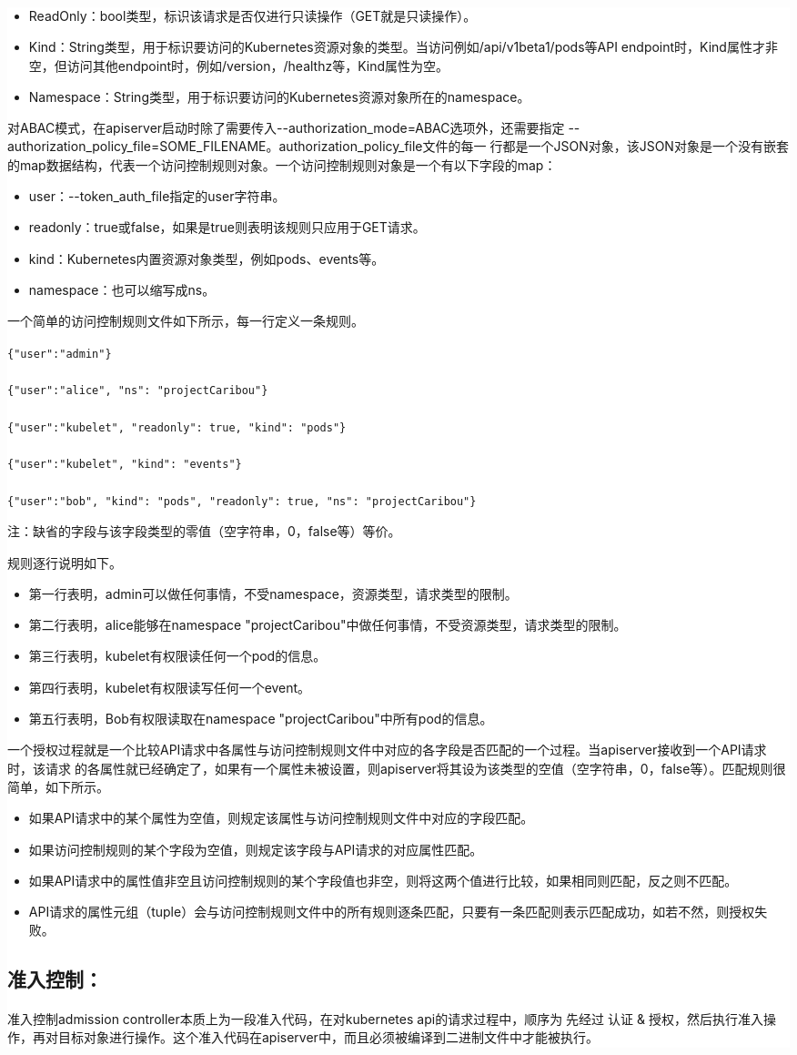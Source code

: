 * ReadOnly：bool类型，标识该请求是否仅进行只读操作（GET就是只读操作）。

* Kind：String类型，用于标识要访问的Kubernetes资源对象的类型。当访问例如/api/v1beta1/pods等API endpoint时，Kind属性才非空，但访问其他endpoint时，例如/version，/healthz等，Kind属性为空。

* Namespace：String类型，用于标识要访问的Kubernetes资源对象所在的namespace。

对ABAC模式，在apiserver启动时除了需要传入--authorization_mode=ABAC选项外，还需要指定 --authorization_policy_file=SOME_FILENAME。authorization_policy_file文件的每一 行都是一个JSON对象，该JSON对象是一个没有嵌套的map数据结构，代表一个访问控制规则对象。一个访问控制规则对象是一个有以下字段的map：

* user：--token_auth_file指定的user字符串。

* readonly：true或false，如果是true则表明该规则只应用于GET请求。

* kind：Kubernetes内置资源对象类型，例如pods、events等。

* namespace：也可以缩写成ns。

一个简单的访问控制规则文件如下所示，每一行定义一条规则。
```
{"user":"admin"}

{"user":"alice", "ns": "projectCaribou"}

{"user":"kubelet", "readonly": true, "kind": "pods"}

{"user":"kubelet", "kind": "events"}

{"user":"bob", "kind": "pods", "readonly": true, "ns": "projectCaribou"}
```
注：缺省的字段与该字段类型的零值（空字符串，0，false等）等价。

规则逐行说明如下。

* 第一行表明，admin可以做任何事情，不受namespace，资源类型，请求类型的限制。

* 第二行表明，alice能够在namespace "projectCaribou"中做任何事情，不受资源类型，请求类型的限制。

* 第三行表明，kubelet有权限读任何一个pod的信息。

* 第四行表明，kubelet有权限读写任何一个event。

* 第五行表明，Bob有权限读取在namespace "projectCaribou"中所有pod的信息。

一个授权过程就是一个比较API请求中各属性与访问控制规则文件中对应的各字段是否匹配的一个过程。当apiserver接收到一个API请求时，该请求 的各属性就已经确定了，如果有一个属性未被设置，则apiserver将其设为该类型的空值（空字符串，0，false等）。匹配规则很简单，如下所示。

* 如果API请求中的某个属性为空值，则规定该属性与访问控制规则文件中对应的字段匹配。

* 如果访问控制规则的某个字段为空值，则规定该字段与API请求的对应属性匹配。

* 如果API请求中的属性值非空且访问控制规则的某个字段值也非空，则将这两个值进行比较，如果相同则匹配，反之则不匹配。

* API请求的属性元组（tuple）会与访问控制规则文件中的所有规则逐条匹配，只要有一条匹配则表示匹配成功，如若不然，则授权失败。

## 准入控制：

准入控制admission controller本质上为一段准入代码，在对kubernetes api的请求过程中，顺序为 先经过 认证 & 授权，然后执行准入操作，再对目标对象进行操作。这个准入代码在apiserver中，而且必须被编译到二进制文件中才能被执行。
